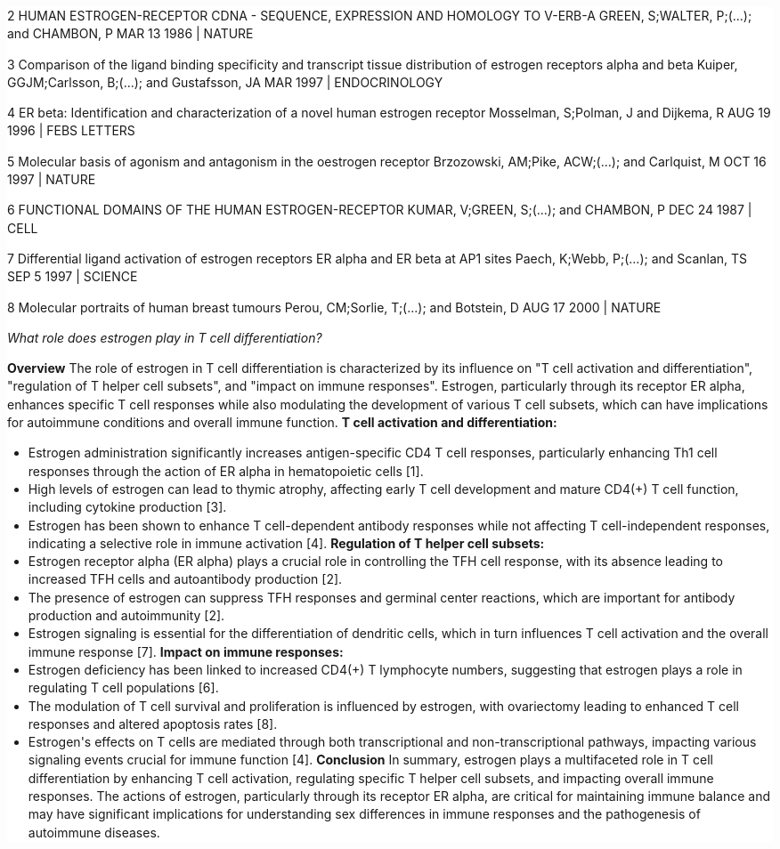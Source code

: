 2 HUMAN ESTROGEN-RECEPTOR CDNA - SEQUENCE, EXPRESSION AND HOMOLOGY TO V-ERB-A
GREEN, S;WALTER, P;(...); and CHAMBON, P
MAR 13 1986 | NATURE

3 Comparison of the ligand binding specificity and transcript tissue distribution of estrogen receptors alpha and beta
Kuiper, GGJM;Carlsson, B;(...); and Gustafsson, JA
MAR 1997 | ENDOCRINOLOGY

4 ER beta: Identification and characterization of a novel human estrogen receptor
Mosselman, S;Polman, J and Dijkema, R
AUG 19 1996 | FEBS LETTERS

5 Molecular basis of agonism and antagonism in the oestrogen receptor
Brzozowski, AM;Pike, ACW;(...); and Carlquist, M
OCT 16 1997 | NATURE

6 FUNCTIONAL DOMAINS OF THE HUMAN ESTROGEN-RECEPTOR
KUMAR, V;GREEN, S;(...); and CHAMBON, P
DEC 24 1987 | CELL

7 Differential ligand activation of estrogen receptors ER alpha and ER beta at AP1 sites
Paech, K;Webb, P;(...); and Scanlan, TS
SEP 5 1997 | SCIENCE

8 Molecular portraits of human breast tumours
Perou, CM;Sorlie, T;(...); and Botstein, D
AUG 17 2000 | NATURE

*What role does estrogen play in T cell differentiation?*

**Overview**
The role of estrogen in T cell differentiation is characterized by its influence on "T cell activation and differentiation", "regulation of T helper cell subsets", and "impact on immune responses". Estrogen, particularly through its receptor ER alpha, enhances specific T cell responses while also modulating the development of various T cell subsets, which can have implications for autoimmune conditions and overall immune function.
**T cell activation and differentiation:**
- Estrogen administration significantly increases antigen-specific CD4 T cell responses, particularly enhancing Th1 cell responses through the action of ER alpha in hematopoietic cells [1].
- High levels of estrogen can lead to thymic atrophy, affecting early T cell development and mature CD4(+) T cell function, including cytokine production [3].
- Estrogen has been shown to enhance T cell-dependent antibody responses while not affecting T cell-independent responses, indicating a selective role in immune activation [4].
**Regulation of T helper cell subsets:**
- Estrogen receptor alpha (ER alpha) plays a crucial role in controlling the TFH cell response, with its absence leading to increased TFH cells and autoantibody production [2].
- The presence of estrogen can suppress TFH responses and germinal center reactions, which are important for antibody production and autoimmunity [2].
- Estrogen signaling is essential for the differentiation of dendritic cells, which in turn influences T cell activation and the overall immune response [7].
**Impact on immune responses:**
- Estrogen deficiency has been linked to increased CD4(+) T lymphocyte numbers, suggesting that estrogen plays a role in regulating T cell populations [6].
- The modulation of T cell survival and proliferation is influenced by estrogen, with ovariectomy leading to enhanced T cell responses and altered apoptosis rates [8].
- Estrogen's effects on T cells are mediated through both transcriptional and non-transcriptional pathways, impacting various signaling events crucial for immune function [4].
**Conclusion**
In summary, estrogen plays a multifaceted role in T cell differentiation by enhancing T cell activation, regulating specific T helper cell subsets, and impacting overall immune responses. The actions of estrogen, particularly through its receptor ER alpha, are critical for maintaining immune balance and may have significant implications for understanding sex differences in immune responses and the pathogenesis of autoimmune diseases.
 
